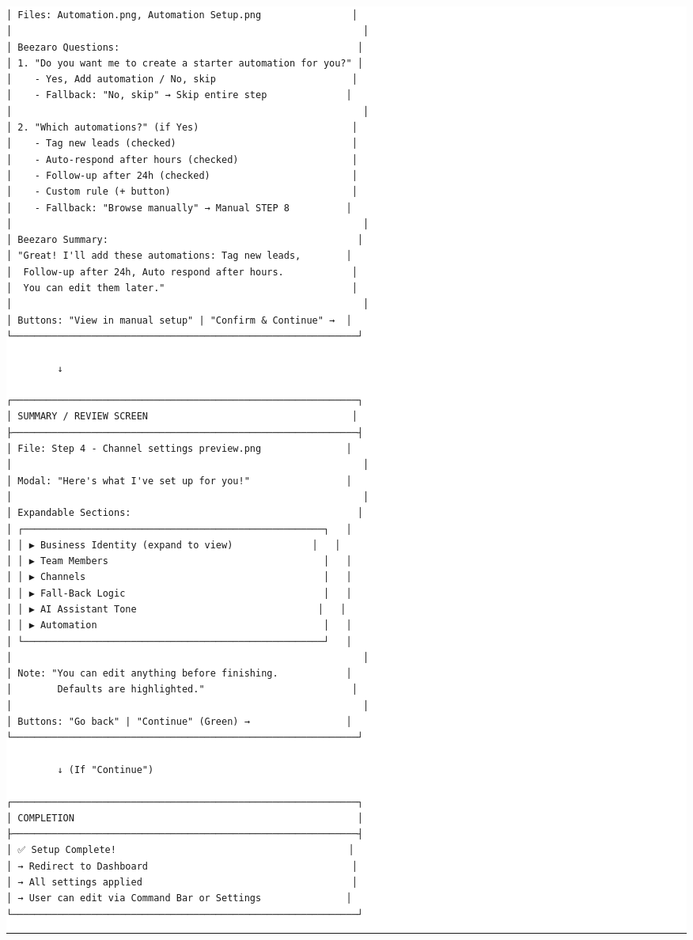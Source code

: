 ```
│ Files: Automation.png, Automation Setup.png                │
│                                                              │
│ Beezaro Questions:                                          │
│ 1. "Do you want me to create a starter automation for you?" │
│    - Yes, Add automation / No, skip                        │
│    - Fallback: "No, skip" → Skip entire step              │
│                                                              │
│ 2. "Which automations?" (if Yes)                           │
│    - Tag new leads (checked)                               │
│    - Auto-respond after hours (checked)                    │
│    - Follow-up after 24h (checked)                         │
│    - Custom rule (+ button)                                │
│    - Fallback: "Browse manually" → Manual STEP 8          │
│                                                              │
│ Beezaro Summary:                                            │
│ "Great! I'll add these automations: Tag new leads,        │
│  Follow-up after 24h, Auto respond after hours.            │
│  You can edit them later."                                 │
│                                                              │
│ Buttons: "View in manual setup" | "Confirm & Continue" →  │
└─────────────────────────────────────────────────────────────┘

         ↓

┌─────────────────────────────────────────────────────────────┐
│ SUMMARY / REVIEW SCREEN                                    │
├─────────────────────────────────────────────────────────────┤
│ File: Step 4 - Channel settings preview.png               │
│                                                              │
│ Modal: "Here's what I've set up for you!"                 │
│                                                              │
│ Expandable Sections:                                        │
│ ┌─────────────────────────────────────────────────────┐   │
│ │ ▶ Business Identity (expand to view)              │   │
│ │ ▶ Team Members                                      │   │
│ │ ▶ Channels                                          │   │
│ │ ▶ Fall-Back Logic                                   │   │
│ │ ▶ AI Assistant Tone                                │   │
│ │ ▶ Automation                                        │   │
│ └─────────────────────────────────────────────────────┘   │
│                                                              │
│ Note: "You can edit anything before finishing.            │
│        Defaults are highlighted."                          │
│                                                              │
│ Buttons: "Go back" | "Continue" (Green) →                 │
└─────────────────────────────────────────────────────────────┘

         ↓ (If "Continue")

┌─────────────────────────────────────────────────────────────┐
│ COMPLETION                                                  │
├─────────────────────────────────────────────────────────────┤
│ ✅ Setup Complete!                                         │
│ → Redirect to Dashboard                                    │
│ → All settings applied                                     │
│ → User can edit via Command Bar or Settings               │
└─────────────────────────────────────────────────────────────┘
```

---